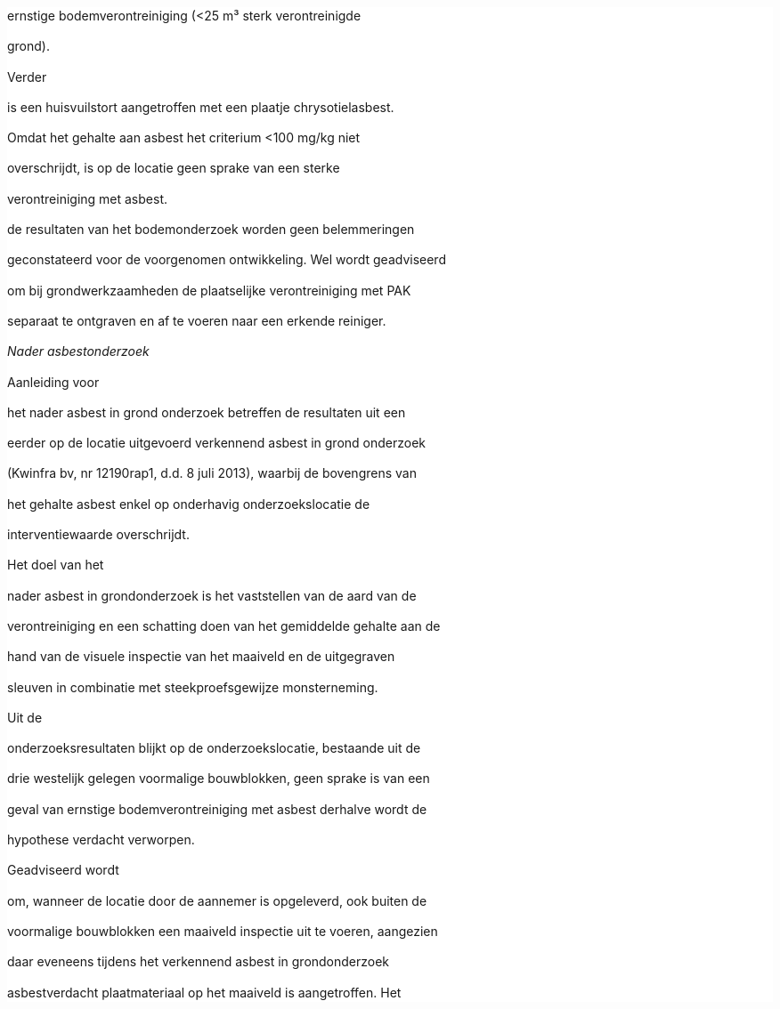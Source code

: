 ernstige bodemverontreiniging (\<25 m³ sterk verontreinigde

grond).

Verder

is een huisvuilstort aangetroffen met een plaatje chrysotielasbest.

Omdat het gehalte aan asbest het criterium \<100 mg/kg niet

overschrijdt, is op de locatie geen sprake van een sterke

verontreiniging met asbest.

de resultaten van het bodemonderzoek worden geen belemmeringen

geconstateerd voor de voorgenomen ontwikkeling. Wel wordt geadviseerd

om bij grondwerkzaamheden de plaatselijke verontreiniging met PAK

separaat te ontgraven en af te voeren naar een erkende reiniger.

*Nader asbestonderzoek*

Aanleiding voor

het nader asbest in grond onderzoek betreffen de resultaten uit een

eerder op de locatie uitgevoerd verkennend asbest in grond onderzoek

(Kwinfra bv, nr 12190rap1, d.d. 8 juli 2013\), waarbij de bovengrens van

het gehalte asbest enkel op onderhavig onderzoekslocatie de

interventiewaarde overschrijdt.

Het doel van het

nader asbest in grondonderzoek is het vaststellen van de aard van de

verontreiniging en een schatting doen van het gemiddelde gehalte aan de

hand van de visuele inspectie van het maaiveld en de uitgegraven

sleuven in combinatie met steekproefsgewijze monsterneming.

Uit de

onderzoeksresultaten blijkt op de onderzoekslocatie, bestaande uit de

drie westelijk gelegen voormalige bouwblokken, geen sprake is van een

geval van ernstige bodemverontreiniging met asbest derhalve wordt de

hypothese verdacht verworpen.

Geadviseerd wordt

om, wanneer de locatie door de aannemer is opgeleverd, ook buiten de

voormalige bouwblokken een maaiveld inspectie uit te voeren, aangezien

daar eveneens tijdens het verkennend asbest in grondonderzoek

asbestverdacht plaatmateriaal op het maaiveld is aangetroffen. Het
